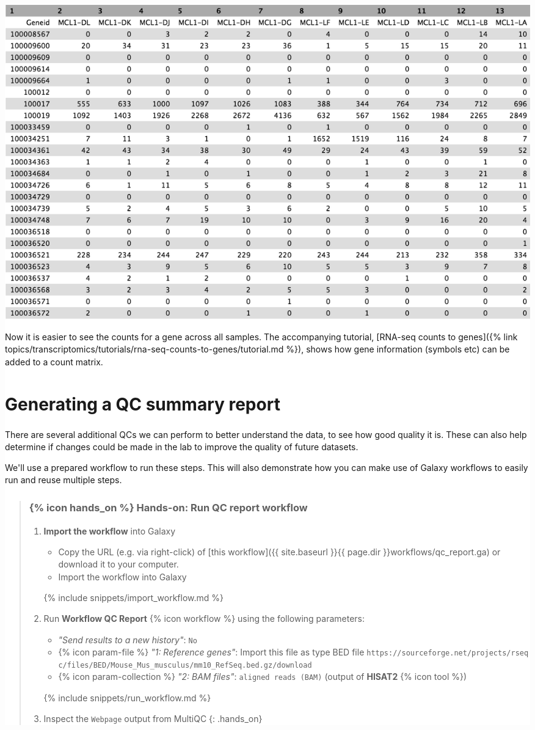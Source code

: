 ![Count matrix](../../images/rna-seq-reads-to-counts/count_matrix.png "Count matrix")

Now it is easier to see the counts for a gene across all samples. The accompanying tutorial, [RNA-seq counts to genes]({% link topics/transcriptomics/tutorials/rna-seq-counts-to-genes/tutorial.md %}), shows how gene information (symbols etc) can be added to a count matrix.

# Generating a QC summary report

There are several additional QCs we can perform to better understand the data, to see how good quality it is. These can also help determine if changes could be made in the lab to improve the quality of future datasets.

We'll use a prepared workflow to run these steps. This will also demonstrate how you can make use of Galaxy workflows to easily run and reuse multiple steps.

> ### {% icon hands_on %} Hands-on: Run QC report workflow
>
> 1. **Import the workflow** into Galaxy
>    - Copy the URL (e.g. via right-click) of [this workflow]({{ site.baseurl }}{{ page.dir }}workflows/qc_report.ga) or download it to your computer.
>    - Import the workflow into Galaxy
>
>    {% include snippets/import_workflow.md %}
>
> 2. Run **Workflow QC Report** {% icon workflow %} using the following parameters:
>    - *"Send results to a new history"*: `No`
>    - {% icon param-file %} *"1: Reference genes"*: Import this file as type BED file `https://sourceforge.net/projects/rseqc/files/BED/Mouse_Mus_musculus/mm10_RefSeq.bed.gz/download`
>    - {% icon param-collection %} *"2: BAM files"*: `aligned reads (BAM)` (output of **HISAT2** {% icon tool %})
>
>    {% include snippets/run_workflow.md %}
> 3. Inspect the `Webpage` output from MultiQC
{: .hands_on}
